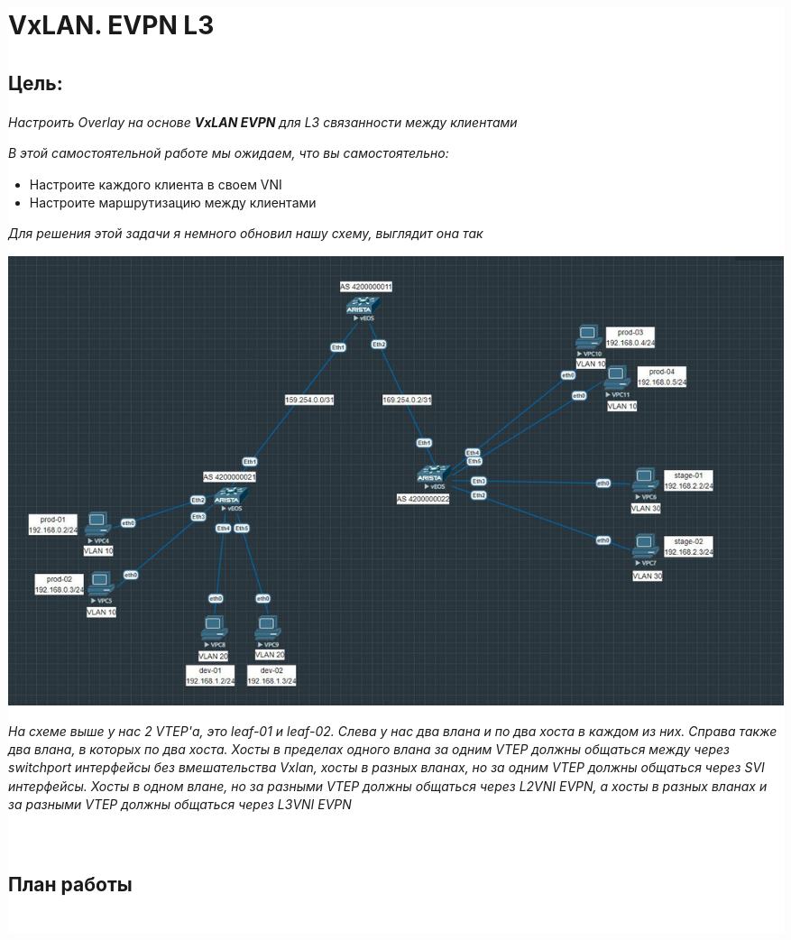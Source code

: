 # VxLAN. EVPN L3
## **Цель:**
_Настроить Overlay на основе __VxLAN EVPN__ для L3 связанности между клиентами_

_В этой самостоятельной работе мы ожидаем, что вы самостоятельно:_
* Настроите каждого клиента в своем VNI
* Настроите маршрутизацию между клиентами

_Для решения этой задачи я немного обновил нашу схему, выглядит она так_

![image](topology.jpg)

_На схеме выше у нас 2 VTEP'а, это leaf-01 и leaf-02. Слева у нас два влана и по два хоста в каждом из них. Справа также два влана, в которых по два хоста. Хосты в пределах одного влана за одним VTEP должны общаться между через switchport интерфейсы без вмешательства Vxlan, хосты в разных вланах, но за одним VTEP должны общаться через SVI интерфейсы. Хосты в одном влане, но за разными VTEP должны общаться через L2VNI EVPN, а хосты в разных вланах и за разными VTEP должны общаться через L3VNI EVPN_

<br/>

## План работы

<br/>
